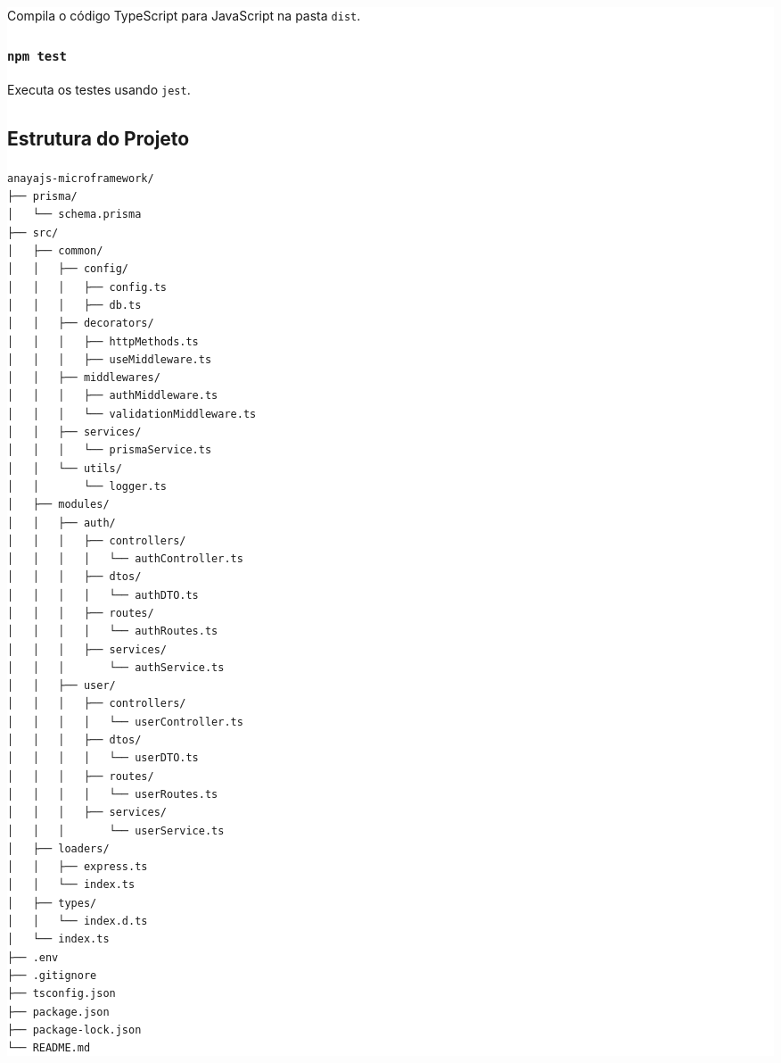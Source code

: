 Compila o código TypeScript para JavaScript na pasta `dist`.

### `npm test`

Executa os testes usando `jest`.

## Estrutura do Projeto

```bash
anayajs-microframework/
├── prisma/
│   └── schema.prisma
├── src/
│   ├── common/
│   │   ├── config/
│   │   │   ├── config.ts
│   │   │   ├── db.ts
│   │   ├── decorators/
│   │   │   ├── httpMethods.ts
│   │   │   ├── useMiddleware.ts
│   │   ├── middlewares/
│   │   │   ├── authMiddleware.ts
│   │   │   └── validationMiddleware.ts
│   │   ├── services/
│   │   │   └── prismaService.ts
│   │   └── utils/
│   │       └── logger.ts
│   ├── modules/
│   │   ├── auth/
│   │   │   ├── controllers/
│   │   │   │   └── authController.ts
│   │   │   ├── dtos/
│   │   │   │   └── authDTO.ts
│   │   │   ├── routes/
│   │   │   │   └── authRoutes.ts
│   │   │   ├── services/
│   │   │       └── authService.ts
│   │   ├── user/
│   │   │   ├── controllers/
│   │   │   │   └── userController.ts
│   │   │   ├── dtos/
│   │   │   │   └── userDTO.ts
│   │   │   ├── routes/
│   │   │   │   └── userRoutes.ts
│   │   │   ├── services/
│   │   │       └── userService.ts
│   ├── loaders/
│   │   ├── express.ts
│   │   └── index.ts
│   ├── types/
│   │   └── index.d.ts
│   └── index.ts
├── .env
├── .gitignore
├── tsconfig.json
├── package.json
├── package-lock.json
└── README.md
```

